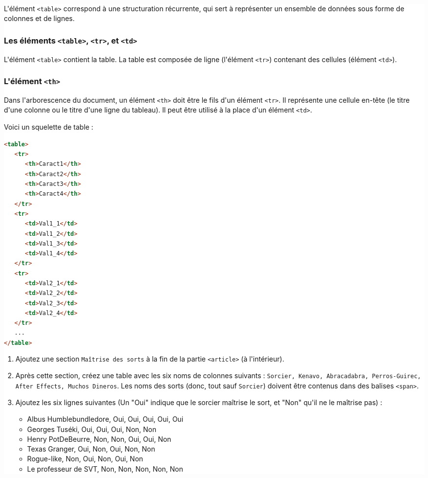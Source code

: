 L'élément `<table>` correspond à une structuration récurrente, qui sert à représenter un ensemble de données sous forme de colonnes et de lignes.

### Les éléments `<table>`, `<tr>`, et `<td>`

L'élément `<table>` contient la table.
La table est composée de ligne (l'élément `<tr>`) contenant des cellules (élément `<td>`).


### L'élément `<th>`

Dans l'arborescence du document, un élément `<th>` doit être le fils d'un élément
`<tr>`. Il représente une cellule en-tête (le titre d'une colonne ou le titre d'une
ligne du tableau). Il peut être utilisé à la place d'un élément `<td>`.

Voici un squelette de table :

```html
<table>
   <tr>
      <th>Caract1</th>
      <th>Caract2</th>
      <th>Caract3</th>
      <th>Caract4</th>
   </tr>
   <tr>
      <td>Val1_1</td>
      <td>Val1_2</td>
      <td>Val1_3</td>
      <td>Val1_4</td>
   </tr>
   <tr>
      <td>Val2_1</td>
      <td>Val2_2</td>
      <td>Val2_3</td>
      <td>Val2_4</td>
   </tr>
   ...
</table>
```

<div class="exercise">

1. Ajoutez une section `Maîtrise des sorts` à la fin de la partie `<article>` (à l'intérieur).
1. Après cette section, créez une table avec les six noms de colonnes suivants : 
`Sorcier, Kenavo, Abracadabra, Perros-Guirec, After Effects, Muchos Dineros`. Les noms
des sorts (donc, tout sauf `Sorcier`) doivent être contenus dans des balises `<span>`.
1. Ajoutez les six lignes suivantes (Un "Oui" indique que le sorcier maîtrise le sort, et "Non" qu'il ne le maîtrise pas) :

     * Albus Humblebundledore, Oui, Oui, Oui, Oui, Oui
     * Georges Tuséki, Oui, Oui, Oui, Non, Non
     * Henry PotDeBeurre, Non, Non, Oui, Oui, Non
     * Texas Granger, Oui, Non, Oui, Non, Non
     * Rogue-like, Non, Oui, Non, Oui, Non
     * Le professeur de SVT, Non, Non, Non, Non, Non
